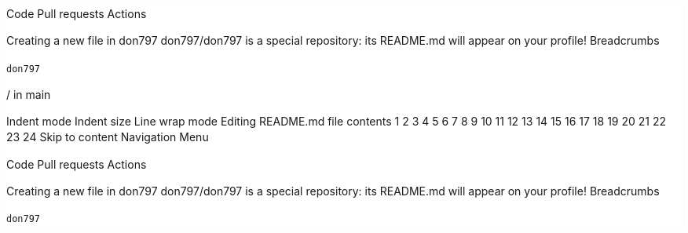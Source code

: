 Code
Pull requests
Actions

Creating a new file in don797
don797/don797 is a special repository: its README.md will appear on your profile!
Breadcrumbs

    don797

/
in
main

Indent mode
Indent size
Line wrap mode
Editing README.md file contents
1
2
3
4
5
6
7
8
9
10
11
12
13
14
15
16
17
18
19
20
21
22
23
24
Skip to content
Navigation Menu

Code
Pull requests
Actions

Creating a new file in don797
don797/don797 is a special repository: its README.md will appear on your profile!
Breadcrumbs

    don797
